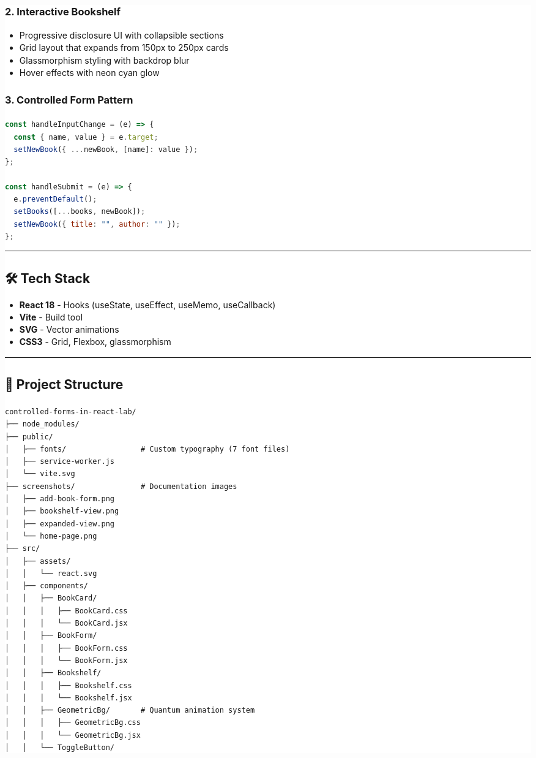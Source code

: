 ### 2. **Interactive Bookshelf**

- Progressive disclosure UI with collapsible sections
- Grid layout that expands from 150px to 250px cards
- Glassmorphism styling with backdrop blur
- Hover effects with neon cyan glow

### 3. **Controlled Form Pattern**

```javascript
const handleInputChange = (e) => {
  const { name, value } = e.target;
  setNewBook({ ...newBook, [name]: value });
};

const handleSubmit = (e) => {
  e.preventDefault();
  setBooks([...books, newBook]);
  setNewBook({ title: "", author: "" });
};
```

---

## 🛠️ Tech Stack

- **React 18** - Hooks (useState, useEffect, useMemo, useCallback)
- **Vite** - Build tool
- **SVG** - Vector animations
- **CSS3** - Grid, Flexbox, glassmorphism

---

## 📁 Project Structure

```
controlled-forms-in-react-lab/
├── node_modules/
├── public/
│   ├── fonts/                 # Custom typography (7 font files)
│   ├── service-worker.js
│   └── vite.svg
├── screenshots/               # Documentation images
│   ├── add-book-form.png
│   ├── bookshelf-view.png
│   ├── expanded-view.png
│   └── home-page.png
├── src/
│   ├── assets/
│   │   └── react.svg
│   ├── components/
│   │   ├── BookCard/
│   │   │   ├── BookCard.css
│   │   │   └── BookCard.jsx
│   │   ├── BookForm/
│   │   │   ├── BookForm.css
│   │   │   └── BookForm.jsx
│   │   ├── Bookshelf/
│   │   │   ├── Bookshelf.css
│   │   │   └── Bookshelf.jsx
│   │   ├── GeometricBg/       # Quantum animation system
│   │   │   ├── GeometricBg.css
│   │   │   └── GeometricBg.jsx
│   │   └── ToggleButton/
```